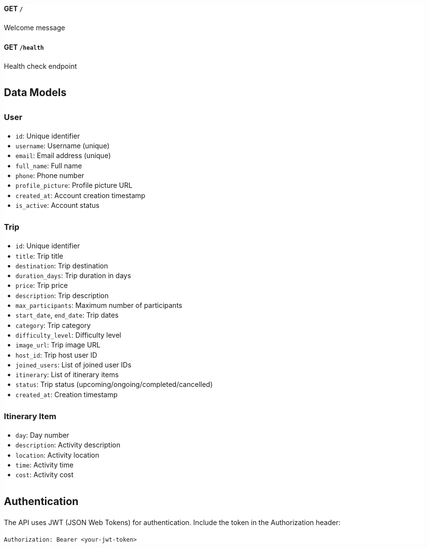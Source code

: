 #### GET `/`
Welcome message

#### GET `/health`
Health check endpoint

## Data Models

### User
- `id`: Unique identifier
- `username`: Username (unique)
- `email`: Email address (unique)
- `full_name`: Full name
- `phone`: Phone number
- `profile_picture`: Profile picture URL
- `created_at`: Account creation timestamp
- `is_active`: Account status

### Trip
- `id`: Unique identifier
- `title`: Trip title
- `destination`: Trip destination
- `duration_days`: Trip duration in days
- `price`: Trip price
- `description`: Trip description
- `max_participants`: Maximum number of participants
- `start_date`, `end_date`: Trip dates
- `category`: Trip category
- `difficulty_level`: Difficulty level
- `image_url`: Trip image URL
- `host_id`: Trip host user ID
- `joined_users`: List of joined user IDs
- `itinerary`: List of itinerary items
- `status`: Trip status (upcoming/ongoing/completed/cancelled)
- `created_at`: Creation timestamp

### Itinerary Item
- `day`: Day number
- `description`: Activity description
- `location`: Activity location
- `time`: Activity time
- `cost`: Activity cost

## Authentication

The API uses JWT (JSON Web Tokens) for authentication. Include the token in the Authorization header:

```
Authorization: Bearer <your-jwt-token>
```
